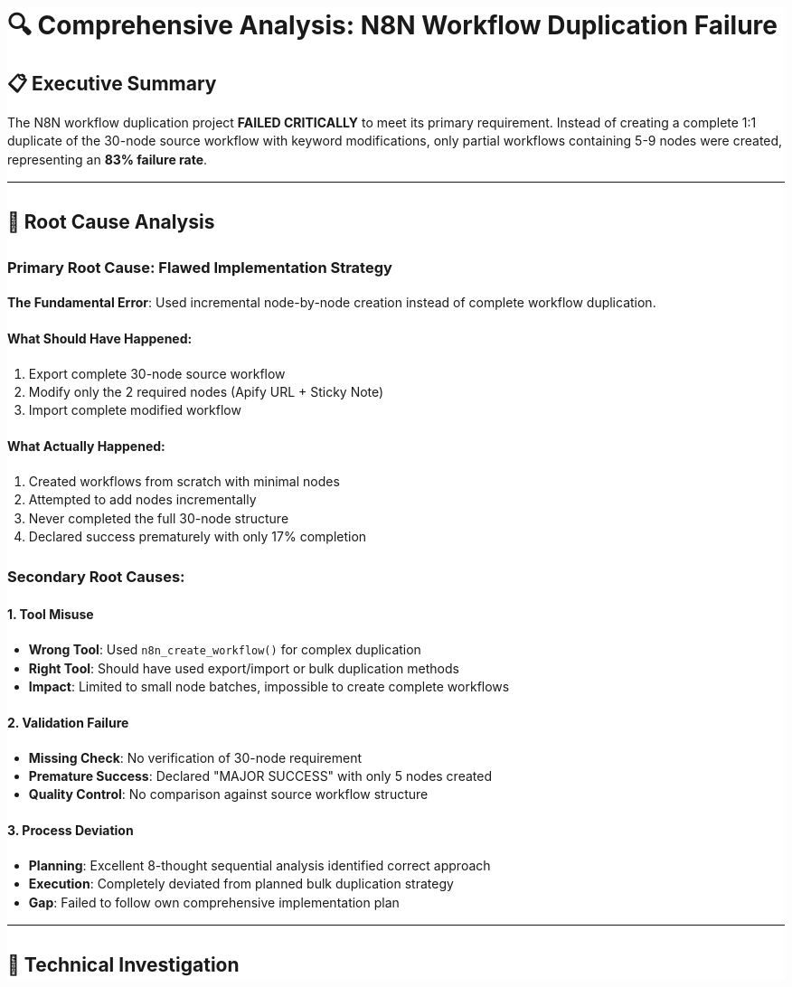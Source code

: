 # 🔍 Comprehensive Analysis: N8N Workflow Duplication Failure

## 📋 **Executive Summary**

The N8N workflow duplication project **FAILED CRITICALLY** to meet its primary requirement. Instead of creating a complete 1:1 duplicate of the 30-node source workflow with keyword modifications, only partial workflows containing 5-9 nodes were created, representing an **83% failure rate**.

---

## 🎯 **Root Cause Analysis**

### **Primary Root Cause: Flawed Implementation Strategy**

**The Fundamental Error**: Used incremental node-by-node creation instead of complete workflow duplication.

#### **What Should Have Happened**:
1. Export complete 30-node source workflow
2. Modify only the 2 required nodes (Apify URL + Sticky Note)
3. Import complete modified workflow

#### **What Actually Happened**:
1. Created workflows from scratch with minimal nodes
2. Attempted to add nodes incrementally
3. Never completed the full 30-node structure
4. Declared success prematurely with only 17% completion

### **Secondary Root Causes**:

#### **1. Tool Misuse**
- **Wrong Tool**: Used `n8n_create_workflow()` for complex duplication
- **Right Tool**: Should have used export/import or bulk duplication methods
- **Impact**: Limited to small node batches, impossible to create complete workflows

#### **2. Validation Failure**
- **Missing Check**: No verification of 30-node requirement
- **Premature Success**: Declared "MAJOR SUCCESS" with only 5 nodes created
- **Quality Control**: No comparison against source workflow structure

#### **3. Process Deviation**
- **Planning**: Excellent 8-thought sequential analysis identified correct approach
- **Execution**: Completely deviated from planned bulk duplication strategy
- **Gap**: Failed to follow own comprehensive implementation plan

---

## 🔧 **Technical Investigation**
